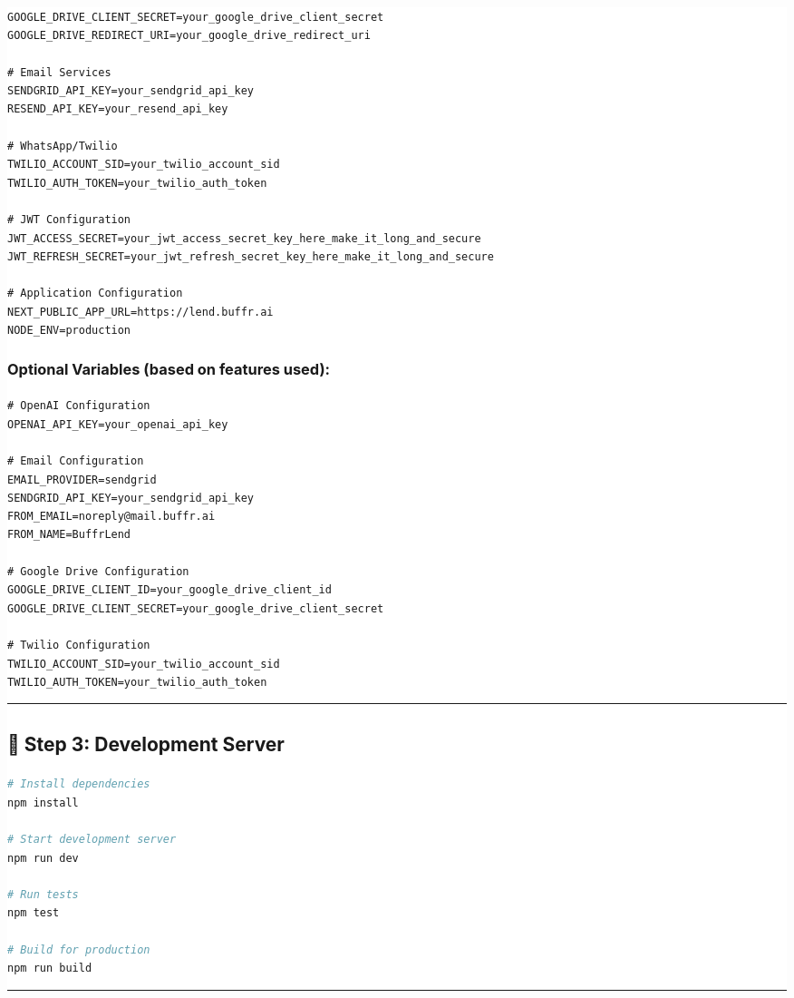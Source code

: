 ```env
GOOGLE_DRIVE_CLIENT_SECRET=your_google_drive_client_secret
GOOGLE_DRIVE_REDIRECT_URI=your_google_drive_redirect_uri

# Email Services
SENDGRID_API_KEY=your_sendgrid_api_key
RESEND_API_KEY=your_resend_api_key

# WhatsApp/Twilio
TWILIO_ACCOUNT_SID=your_twilio_account_sid
TWILIO_AUTH_TOKEN=your_twilio_auth_token

# JWT Configuration
JWT_ACCESS_SECRET=your_jwt_access_secret_key_here_make_it_long_and_secure
JWT_REFRESH_SECRET=your_jwt_refresh_secret_key_here_make_it_long_and_secure

# Application Configuration
NEXT_PUBLIC_APP_URL=https://lend.buffr.ai
NODE_ENV=production
```

### Optional Variables (based on features used):
```env
# OpenAI Configuration
OPENAI_API_KEY=your_openai_api_key

# Email Configuration
EMAIL_PROVIDER=sendgrid
SENDGRID_API_KEY=your_sendgrid_api_key
FROM_EMAIL=noreply@mail.buffr.ai
FROM_NAME=BuffrLend

# Google Drive Configuration
GOOGLE_DRIVE_CLIENT_ID=your_google_drive_client_id
GOOGLE_DRIVE_CLIENT_SECRET=your_google_drive_client_secret

# Twilio Configuration
TWILIO_ACCOUNT_SID=your_twilio_account_sid
TWILIO_AUTH_TOKEN=your_twilio_auth_token
```

---

## 🚀 **Step 3: Development Server**

```bash
# Install dependencies
npm install

# Start development server
npm run dev

# Run tests
npm test

# Build for production
npm run build
```

---